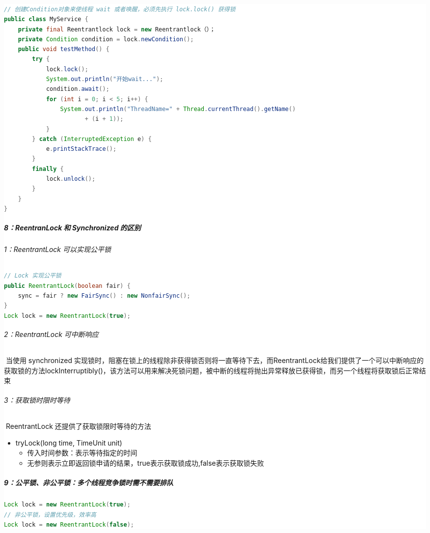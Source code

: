 ```java
// 创建Condition对象来使线程 wait 或者唤醒，必须先执行 lock.lock() 获得锁
public class MyService {
    private final Reentrantlock lock = new Reentrantlock（）；
    private Condition condition = lock.newCondition();
    public void testMethod() {
        try {
            lock.lock();
            System.out.println("开始wait...");
            condition.await();
            for (int i = 0; i < 5; i++) {
                System.out.println("ThreadName=" + Thread.currentThread().getName()
                       + (i + 1));
            }
        } catch (InterruptedException e) {
            e.printStackTrace();
        }
        finally {
            lock.unlock();
        }
    }
}
```

##### 8：ReentranLock 和 Synchronized 的区别

###### 1：ReentrantLock 可以实现公平锁

```java
// Lock 实现公平锁
public ReentrantLock(boolean fair) {
	sync = fair ? new FairSync() : new NonfairSync();
}
Lock lock = new ReentrantLock(true);
```

###### 2：ReentrantLock 可中断响应

​	当使用 synchronized 实现锁时，阻塞在锁上的线程除非获得锁否则将一直等待下去，而ReentrantLock给我们提供了一个可以中断响应的获取锁的方法lockInterruptibly()，该方法可以用来解决死锁问题，被中断的线程将抛出异常释放已获得锁，而另一个线程将获取锁后正常结束

###### 3：获取锁时限时等待

​	ReentrantLock 还提供了获取锁限时等待的方法

- tryLock(long time, TimeUnit unit)
  - 传入时间参数：表示等待指定的时间
  - 无参则表示立即返回锁申请的结果，true表示获取锁成功,false表示获取锁失败

##### 9：公平锁、非公平锁：多个线程竞争锁时需不需要排队

```java
Lock lock = new ReentrantLock(true);
// 非公平锁，设置优先级，效率高
Lock lock = new ReentrantLock(false);
```
